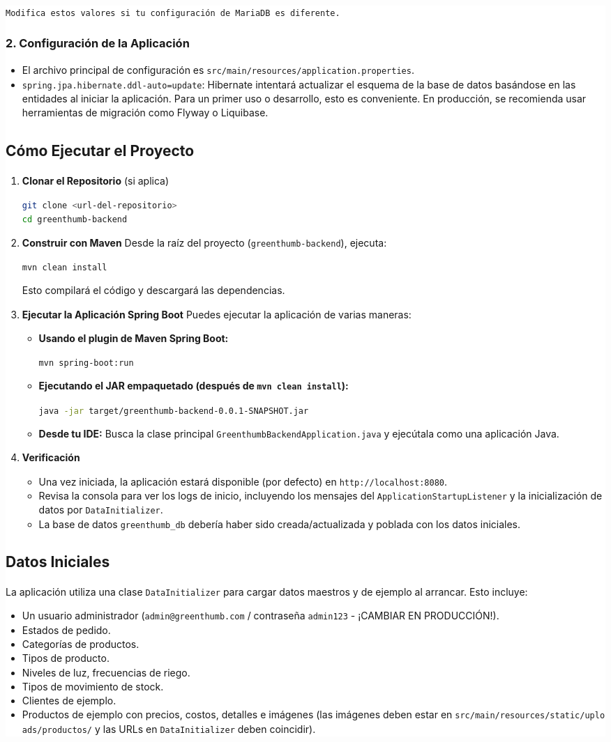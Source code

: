     Modifica estos valores si tu configuración de MariaDB es diferente.

### 2. Configuración de la Aplicación

* El archivo principal de configuración es `src/main/resources/application.properties`.
* `spring.jpa.hibernate.ddl-auto=update`: Hibernate intentará actualizar el esquema de la base de datos basándose en las entidades al iniciar la aplicación. Para un primer uso o desarrollo, esto es conveniente. En producción, se recomienda usar herramientas de migración como Flyway o Liquibase.

## Cómo Ejecutar el Proyecto

1.  **Clonar el Repositorio** (si aplica)
    ```bash
    git clone <url-del-repositorio>
    cd greenthumb-backend
    ```

2.  **Construir con Maven**
    Desde la raíz del proyecto (`greenthumb-backend`), ejecuta:
    ```bash
    mvn clean install
    ```
    Esto compilará el código y descargará las dependencias.

3.  **Ejecutar la Aplicación Spring Boot**
    Puedes ejecutar la aplicación de varias maneras:
    * **Usando el plugin de Maven Spring Boot:**
        ```bash
        mvn spring-boot:run
        ```
    * **Ejecutando el JAR empaquetado (después de `mvn clean install`):**
        ```bash
        java -jar target/greenthumb-backend-0.0.1-SNAPSHOT.jar
        ```
    * **Desde tu IDE:** Busca la clase principal `GreenthumbBackendApplication.java` y ejecútala como una aplicación Java.

4.  **Verificación**
    * Una vez iniciada, la aplicación estará disponible (por defecto) en `http://localhost:8080`.
    * Revisa la consola para ver los logs de inicio, incluyendo los mensajes del `ApplicationStartupListener` y la inicialización de datos por `DataInitializer`.
    * La base de datos `greenthumb_db` debería haber sido creada/actualizada y poblada con los datos iniciales.

## Datos Iniciales

La aplicación utiliza una clase `DataInitializer` para cargar datos maestros y de ejemplo al arrancar. Esto incluye:
* Un usuario administrador (`admin@greenthumb.com` / contraseña `admin123` - ¡CAMBIAR EN PRODUCCIÓN!).
* Estados de pedido.
* Categorías de productos.
* Tipos de producto.
* Niveles de luz, frecuencias de riego.
* Tipos de movimiento de stock.
* Clientes de ejemplo.
* Productos de ejemplo con precios, costos, detalles e imágenes (las imágenes deben estar en `src/main/resources/static/uploads/productos/` y las URLs en `DataInitializer` deben coincidir).
